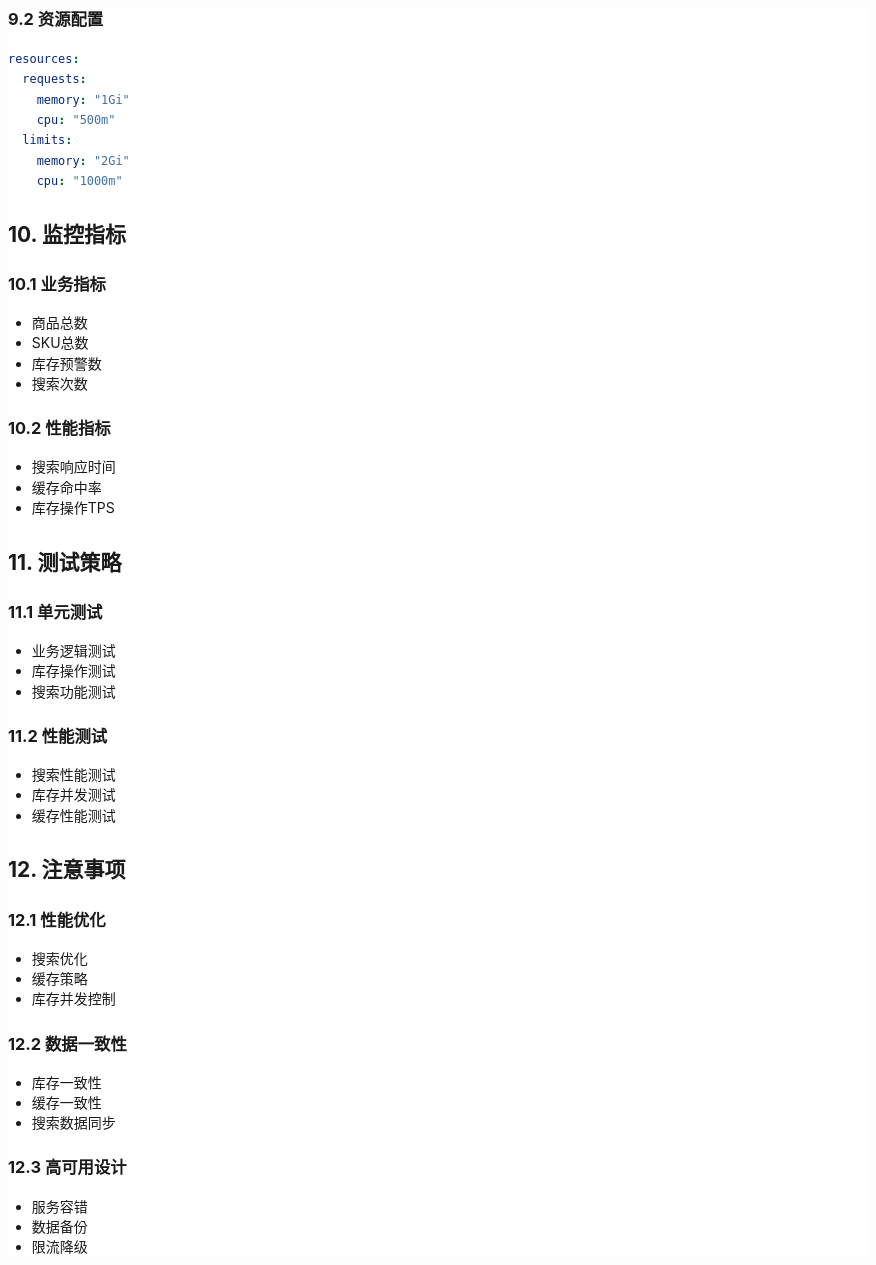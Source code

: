 ### 9.2 资源配置
```yaml
resources:
  requests:
    memory: "1Gi"
    cpu: "500m"
  limits:
    memory: "2Gi"
    cpu: "1000m"
```

## 10. 监控指标

### 10.1 业务指标
- 商品总数
- SKU总数
- 库存预警数
- 搜索次数

### 10.2 性能指标
- 搜索响应时间
- 缓存命中率
- 库存操作TPS

## 11. 测试策略

### 11.1 单元测试
- 业务逻辑测试
- 库存操作测试
- 搜索功能测试

### 11.2 性能测试
- 搜索性能测试
- 库存并发测试
- 缓存性能测试

## 12. 注意事项

### 12.1 性能优化
- 搜索优化
- 缓存策略
- 库存并发控制

### 12.2 数据一致性
- 库存一致性
- 缓存一致性
- 搜索数据同步

### 12.3 高可用设计
- 服务容错
- 数据备份
- 限流降级
